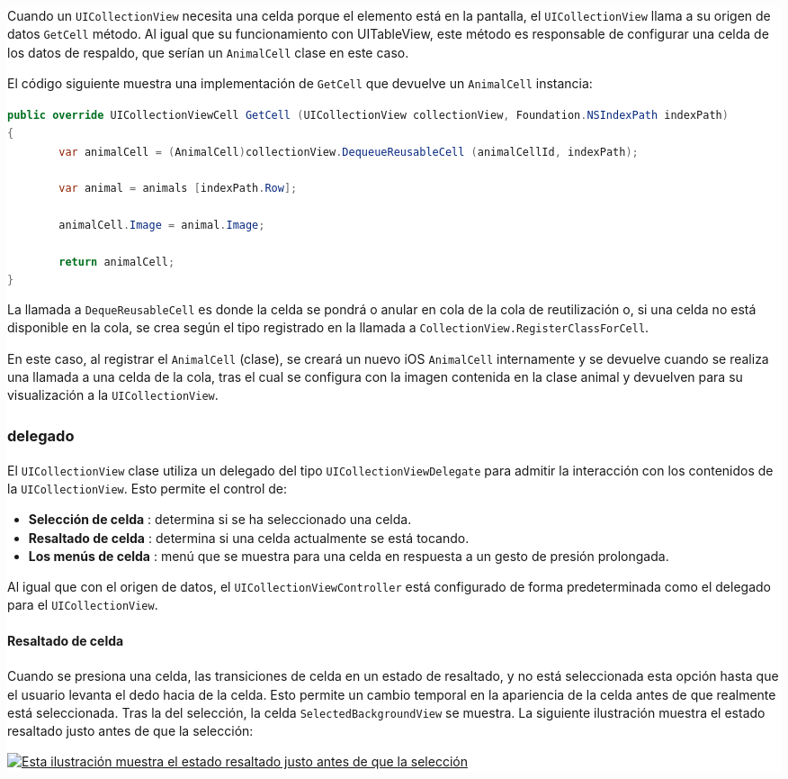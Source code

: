 Cuando un `UICollectionView` necesita una celda porque el elemento está en la pantalla, el `UICollectionView` llama a su origen de datos `GetCell` método. Al igual que su funcionamiento con UITableView, este método es responsable de configurar una celda de los datos de respaldo, que serían un `AnimalCell` clase en este caso.

El código siguiente muestra una implementación de `GetCell` que devuelve un `AnimalCell` instancia:

```csharp
public override UICollectionViewCell GetCell (UICollectionView collectionView, Foundation.NSIndexPath indexPath)
{
        var animalCell = (AnimalCell)collectionView.DequeueReusableCell (animalCellId, indexPath);

        var animal = animals [indexPath.Row];

        animalCell.Image = animal.Image;

        return animalCell;
}
```

La llamada a `DequeReusableCell` es donde la celda se pondrá o anular en cola de la cola de reutilización o, si una celda no está disponible en la cola, se crea según el tipo registrado en la llamada a `CollectionView.RegisterClassForCell`.

En este caso, al registrar el `AnimalCell` (clase), se creará un nuevo iOS `AnimalCell` internamente y se devuelve cuando se realiza una llamada a una celda de la cola, tras el cual se configura con la imagen contenida en la clase animal y devuelven para su visualización a la `UICollectionView`.

 <a name="Delegate" />


### <a name="delegate"></a>delegado

El `UICollectionView` clase utiliza un delegado del tipo `UICollectionViewDelegate` para admitir la interacción con los contenidos de la `UICollectionView`. Esto permite el control de:

-  **Selección de celda** : determina si se ha seleccionado una celda.
-  **Resaltado de celda** : determina si una celda actualmente se está tocando.
-  **Los menús de celda** : menú que se muestra para una celda en respuesta a un gesto de presión prolongada.


Al igual que con el origen de datos, el `UICollectionViewController` está configurado de forma predeterminada como el delegado para el `UICollectionView`.

 <a name="Cell_HighLighting" />


#### <a name="cell-highlighting"></a>Resaltado de celda

Cuando se presiona una celda, las transiciones de celda en un estado de resaltado, y no está seleccionada esta opción hasta que el usuario levanta el dedo hacia de la celda. Esto permite un cambio temporal en la apariencia de la celda antes de que realmente está seleccionada. Tras la del selección, la celda `SelectedBackgroundView` se muestra. La siguiente ilustración muestra el estado resaltado justo antes de que la selección:

 [![](uicollectionview-images/04-cell-highlight.png "Esta ilustración muestra el estado resaltado justo antes de que la selección")](uicollectionview-images/04-cell-highlight.png#lightbox)
